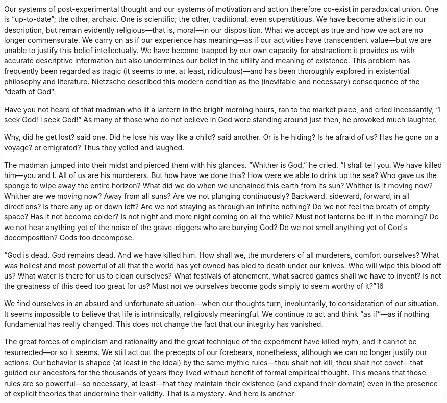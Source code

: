 Our systems of post-experimental thought and our systems of motivation and
action therefore co-exist in paradoxical union. One is “up-to-date”; the other,
archaic. One is scientific; the other, traditional, even superstitious. We have
become atheistic in our description, but remain evidently religious—that is,
moral—in our disposition. What we accept as true and how we act are no longer
commensurate. We carry on as if our experience has meaning—as if our activities
have transcendent value—but we are unable to justify this belief
intellectually. We have become trapped by our own capacity for abstraction: it
provides us with accurate descriptive information but also undermines our
belief in the utility and meaning of existence. This problem has frequently
been regarded as tragic (it seems to me, at least, ridiculous)—and has been
thoroughly explored in existential philosophy and literature. Nietzsche
described this modern condition as the (inevitable and necessary) consequence
of the “death of God”:

Have you not heard of that madman who lit a lantern in the bright morning
hours, ran to the market place, and cried incessantly, “I seek God! I seek
God!” As many of those who do not believe in God were standing around just
then, he provoked much laughter.

Why, did he get lost? said one. Did he lose his way like a child? said another.
Or is he hiding? Is he afraid of us? Has he gone on a voyage? or emigrated?
Thus they yelled and laughed.

The madman jumped into their midst and pierced them with his glances. “Whither
is God,” he cried. “I shall tell you. We have killed him—you and I. All of us
are his murderers. But how have we done this? How were we able to drink up the
sea? Who gave us the sponge to wipe away the entire horizon? What did we do
when we unchained this earth from its sun? Whither is it moving now? Whither
are we moving now? Away from all suns? Are we not plunging continuously?
Backward, sideward, forward, in all directions? Is there any up or down left?
Are we not straying as through an infinite nothing? Do we not feel the breath
of empty space? Has it not become colder? Is not night and more night coming on
all the while? Must not lanterns be lit in the morning? Do we not hear anything
yet of the noise of the grave-diggers who are burying God? Do we not smell
anything yet of God's decomposition? Gods too decompose.

“God is dead. God remains dead. And we have killed him. How shall we, the
murderers of all murderers, comfort ourselves? What was holiest and most
powerful of all that the world has yet owned has bled to death under our
knives. Who will wipe this blood off us? What water is there for us to clean
ourselves? What festivals of atonement, what sacred games shall we have to
invent? Is not the greatness of this deed too great for us? Must not we
ourselves become gods simply to seem worthy of it?”16



We find ourselves in an absurd and unfortunate situation—when our thoughts
turn, involuntarily, to consideration of our situation. It seems impossible to
believe that life is intrinsically, religiously meaningful. We continue to act
and think “as if”—as if nothing fundamental has really changed. This does not
change the fact that our integrity has vanished.

The great forces of empiricism and rationality and the great technique of the
experiment have killed myth, and it cannot be resurrected—or so it seems. We
still act out the precepts of our forebears, nonetheless, although we can no
longer justify our actions. Our behavior is shaped (at least in the ideal) by
the same mythic rules—thou shalt not kill, thou shalt not covet—that guided our
ancestors for the thousands of years they lived without benefit of formal
empirical thought. This means that those rules are so powerful—so necessary, at
least—that they maintain their existence (and expand their domain) even in the
presence of explicit theories that undermine their validity. That is a mystery.
And here is another:
